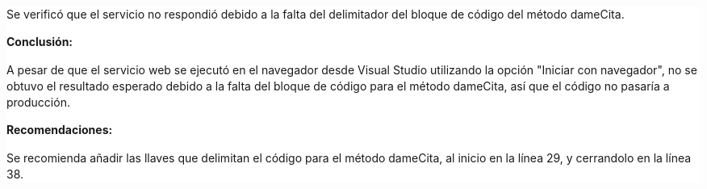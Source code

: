 Se verificó que el servicio no respondió debido a la falta del delimitador del bloque de código del método dameCita.

**Conclusión:**

A pesar de que el servicio web se ejecutó en el navegador desde Visual Studio utilizando la opción "Iniciar con navegador", no se obtuvo el resultado esperado debido a la falta del bloque de código para el método dameCita, así que el código no pasaría a producción.

**Recomendaciones:**

Se recomienda añadir las llaves que delimitan el código para el método dameCita, al inicio en la línea 29, y cerrandolo en la línea 38.



